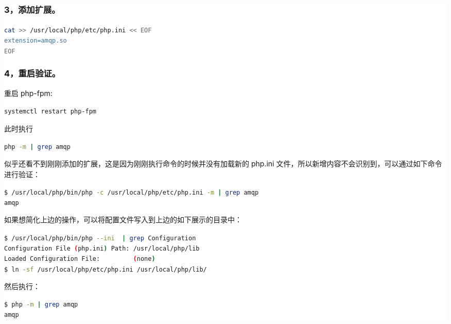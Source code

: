 

### 3，添加扩展。



```sh
cat >> /usr/local/php/etc/php.ini << EOF
extension=amqp.so
EOF
```



### 4，重启验证。



重启 php-fpm:



```sh
systemctl restart php-fpm
```



此时执行



```sh
php -m | grep amqp
```



似乎还看不到刚刚添加的扩展，这是因为刚刚执行命令的时候并没有加载新的 php.ini 文件，所以新增内容不会识别到，可以通过如下命令进行验证：



```sh
$ /usr/local/php/bin/php -c /usr/local/php/etc/php.ini -m | grep amqp
amqp
```



如果想简化上边的操作，可以将配置文件写入到上边的如下展示的目录中：



```sh
$ /usr/local/php/bin/php --ini  | grep Configuration
Configuration File (php.ini) Path: /usr/local/php/lib
Loaded Configuration File:         (none)
$ ln -sf /usr/local/php/etc/php.ini /usr/local/php/lib/
```



然后执行：



```sh
$ php -m | grep amqp
amqp
```
